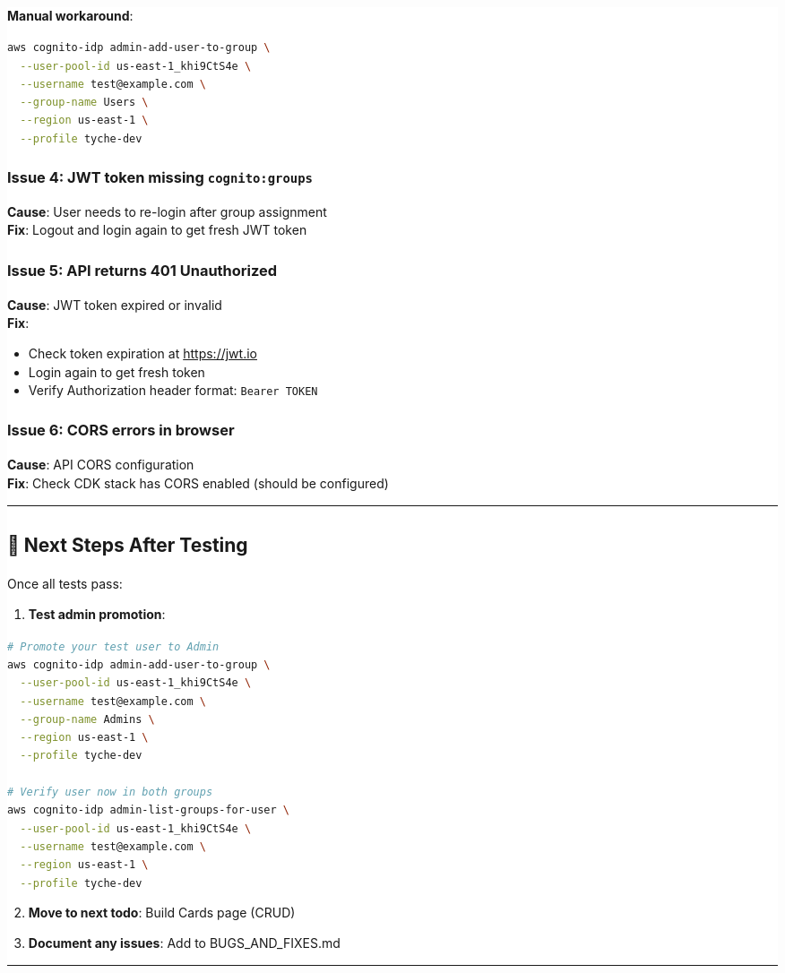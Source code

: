 **Manual workaround**:
```bash
aws cognito-idp admin-add-user-to-group \
  --user-pool-id us-east-1_khi9CtS4e \
  --username test@example.com \
  --group-name Users \
  --region us-east-1 \
  --profile tyche-dev
```

### Issue 4: JWT token missing `cognito:groups`
**Cause**: User needs to re-login after group assignment  
**Fix**: Logout and login again to get fresh JWT token

### Issue 5: API returns 401 Unauthorized
**Cause**: JWT token expired or invalid  
**Fix**: 
- Check token expiration at https://jwt.io
- Login again to get fresh token
- Verify Authorization header format: `Bearer TOKEN`

### Issue 6: CORS errors in browser
**Cause**: API CORS configuration  
**Fix**: Check CDK stack has CORS enabled (should be configured)

---

## 🎉 Next Steps After Testing

Once all tests pass:

1. **Test admin promotion**:
```bash
# Promote your test user to Admin
aws cognito-idp admin-add-user-to-group \
  --user-pool-id us-east-1_khi9CtS4e \
  --username test@example.com \
  --group-name Admins \
  --region us-east-1 \
  --profile tyche-dev

# Verify user now in both groups
aws cognito-idp admin-list-groups-for-user \
  --user-pool-id us-east-1_khi9CtS4e \
  --username test@example.com \
  --region us-east-1 \
  --profile tyche-dev
```

2. **Move to next todo**: Build Cards page (CRUD)

3. **Document any issues**: Add to BUGS_AND_FIXES.md

---